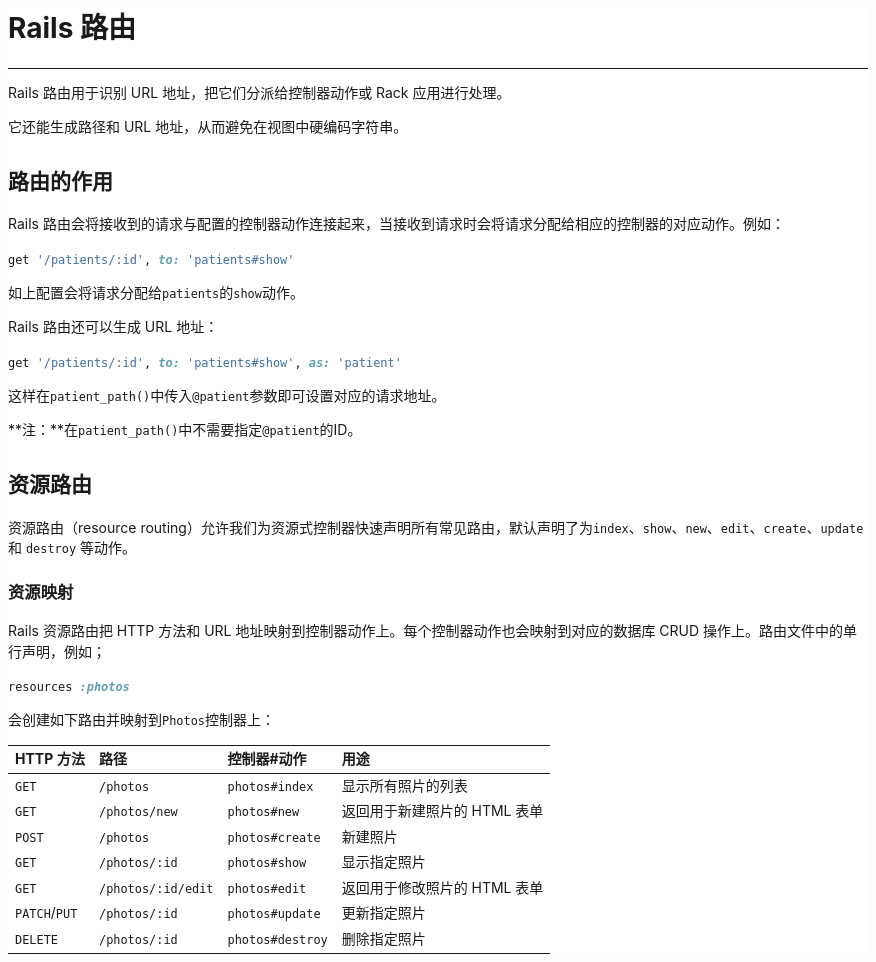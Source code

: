 # Rails 路由

***

Rails 路由用于识别 URL 地址，把它们分派给控制器动作或 Rack 应用进行处理。

它还能生成路径和 URL 地址，从而避免在视图中硬编码字符串。



## 路由的作用

Rails 路由会将接收到的请求与配置的控制器动作连接起来，当接收到请求时会将请求分配给相应的控制器的对应动作。例如：

```ruby
get '/patients/:id', to: 'patients#show'
```

如上配置会将请求分配给`patients`的`show`动作。

Rails 路由还可以生成 URL 地址：

```ruby
get '/patients/:id', to: 'patients#show', as: 'patient'
```

这样在`patient_path()`中传入`@patient`参数即可设置对应的请求地址。

**注：**在`patient_path()`中不需要指定`@patient`的ID。



## 资源路由

资源路由（resource routing）允许我们为资源式控制器快速声明所有常见路由，默认声明了为`index`、`show`、`new`、`edit`、`create`、`update` 和 `destroy` 等动作。



### 资源映射

Rails 资源路由把 HTTP 方法和 URL 地址映射到控制器动作上。每个控制器动作也会映射到对应的数据库 CRUD 操作上。路由文件中的单行声明，例如；

```ruby
resources :photos
```

会创建如下路由并映射到`Photos`控制器上：

| HTTP 方法     | 路径               | 控制器#动作      | 用途                         |
| :------------ | :----------------- | :--------------- | :--------------------------- |
| `GET`         | `/photos`          | `photos#index`   | 显示所有照片的列表           |
| `GET`         | `/photos/new`      | `photos#new`     | 返回用于新建照片的 HTML 表单 |
| `POST`        | `/photos`          | `photos#create`  | 新建照片                     |
| `GET`         | `/photos/:id`      | `photos#show`    | 显示指定照片                 |
| `GET`         | `/photos/:id/edit` | `photos#edit`    | 返回用于修改照片的 HTML 表单 |
| `PATCH`/`PUT` | `/photos/:id`      | `photos#update`  | 更新指定照片                 |
| `DELETE`      | `/photos/:id`      | `photos#destroy` | 删除指定照片                 |
